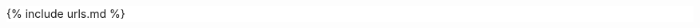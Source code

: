 [1]: https://developer.jamf.com/jamf-pro/reference/classic-api
[2]: https://developer.jamf.com/jamf-pro/reference/jamf-pro-api
[3]: https://developer.jamf.com/jamf-pro/docs/classic-api-authentication-changes
[4]: https://community.jamf.com/t5/tech-thoughts/how-to-convert-classic-api-scripts-to-use-bearer-token/ba-p/273910
[5]: https://grahamrpugh.com/2024/05/16/jamf-pro-api-authentication.html
[6]: https://community.jamf.com/t5/jamf-pro/what-s-new-in-the-jamf-pro-10-35-release/m-p/255145
[7]: https://www.jamf.com/blog/advanced-api-examples-and-best-practices/
[8]: https://developer.jamf.com/jamf-pro/docs/client-credentials
[9]: https://learn.jamf.com/en-US/bundle/jamf-pro-documentation-current/page/API_Roles_and_Clients.html
[10]: https://community.jamf.com/t5/tech-thoughts/notes-on-jamf-pro-api-roles-and-clients/ba-p/305058

{% include urls.md %}
